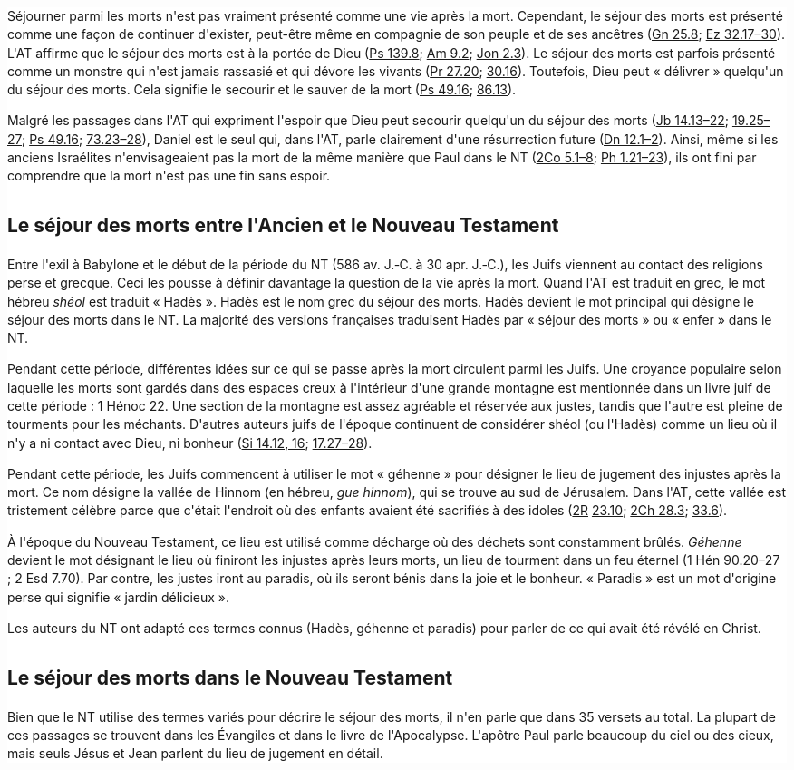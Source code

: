 Séjourner parmi les morts n'est pas vraiment présenté comme une vie après la mort. Cependant, le séjour des morts est présenté comme une façon de continuer d'exister, peut\-être même en compagnie de son peuple et de ses ancêtres ([Gn 25\.8](https://ref.ly/Gen25:8); [Ez 32\.17–30](https://ref.ly/Ezek32:17-Ezek32:30)). L'AT affirme que le séjour des morts est à la portée de Dieu ([Ps 139\.8](https://ref.ly/Ps139:8); [Am 9\.2](https://ref.ly/Amos9:2); [Jon 2\.3](https://ref.ly/Jonah2:2)). Le séjour des morts est parfois présenté comme un monstre qui n'est jamais rassasié et qui dévore les vivants ([Pr 27\.20](https://ref.ly/Prov27:20); [30\.16](https://ref.ly/Prov30:16)). Toutefois, Dieu peut « délivrer » quelqu'un du séjour des morts. Cela signifie le secourir et le sauver de la mort ([Ps 49\.16](https://ref.ly/Ps49:15); [86\.13](https://ref.ly/Ps86:13)).

Malgré les passages dans l'AT qui expriment l'espoir que Dieu peut secourir quelqu'un du séjour des morts ([Jb 14\.13–22](https://ref.ly/Job14:13-Job14:22); [19\.25–27](https://ref.ly/Job19:25-Job19:27); [Ps 49\.16](https://ref.ly/Ps49:15); [73\.23–28](https://ref.ly/Ps73:23-Ps73:28)), Daniel est le seul qui, dans l'AT, parle clairement d'une résurrection future ([Dn 12\.1–2](https://ref.ly/Dan12:1-Dan12:2)). Ainsi, même si les anciens Israélites n'envisageaient pas la mort de la même manière que Paul dans le NT ([2Co 5\.1–8](https://ref.ly/2Cor5:1-2Cor5:8); [Ph 1\.21–23](https://ref.ly/Phil1:21-Phil1:23)), ils ont fini par comprendre que la mort n'est pas une fin sans espoir.

Le séjour des morts entre l'Ancien et le Nouveau Testament
----------------------------------------------------------

Entre l'exil à Babylone et le début de la période du NT (586 av. J.‑C. à 30 apr. J.‑C.), les Juifs viennent au contact des religions perse et grecque. Ceci les pousse à définir davantage la question de la vie après la mort. Quand l'AT est traduit en grec, le mot hébreu *shéol* est traduit « Hadès ». Hadès est le nom grec du séjour des morts. Hadès devient le mot principal qui désigne le séjour des morts dans le NT. La majorité des versions françaises traduisent Hadès par « séjour des morts » ou « enfer » dans le NT.

Pendant cette période, différentes idées sur ce qui se passe après la mort circulent parmi les Juifs. Une croyance populaire selon laquelle les morts sont gardés dans des espaces creux à l'intérieur d'une grande montagne est mentionnée dans un livre juif de cette période : 1 Hénoc 22\. Une section de la montagne est assez agréable et réservée aux justes, tandis que l'autre est pleine de tourments pour les méchants. D'autres auteurs juifs de l'époque continuent de considérer shéol (ou l'Hadès) comme un lieu où il n'y a ni contact avec Dieu, ni bonheur ([Si 14\.12, 16](https://ref.ly/Sir14:12,Sir14:16); [17\.27–28](https://ref.ly/Sir17:27-Sir17:28)).

Pendant cette période, les Juifs commencent à utiliser le mot « géhenne » pour désigner le lieu de jugement des injustes après la mort. Ce nom désigne la vallée de Hinnom (en hébreu, *gue hinnom*), qui se trouve au sud de Jérusalem. Dans l'AT, cette vallée est tristement célèbre parce que c'était l'endroit où des enfants avaient été sacrifiés à des idoles ([2R](https://ref.ly/2Kgs16:3) [23\.10](https://ref.ly/2Kgs23:10); [2Ch 28\.3](https://ref.ly/2Chr28:3); [33\.6](https://ref.ly/2Chr33:6)). 

À l'époque du Nouveau Testament, ce lieu est utilisé comme décharge où des déchets sont constamment brûlés. *Géhenne* devient le mot désignant le lieu où finiront les injustes après leurs morts, un lieu de tourment dans un feu éternel (1 Hén 90\.20–27 ; 2 Esd 7\.70\). Par contre, les justes iront au paradis, où ils seront bénis dans la joie et le bonheur. « Paradis » est un mot d'origine perse qui signifie « jardin délicieux ».

Les auteurs du NT ont adapté ces termes connus (Hadès, géhenne et paradis) pour parler de ce qui avait été révélé en Christ.

Le séjour des morts dans le Nouveau Testament
---------------------------------------------

Bien que le NT utilise des termes variés pour décrire le séjour des morts, il n'en parle que dans 35 versets au total. La plupart de ces passages se trouvent dans les Évangiles et dans le livre de l'Apocalypse. L'apôtre Paul parle beaucoup du ciel ou des cieux, mais seuls Jésus et Jean parlent du lieu de jugement en détail.
